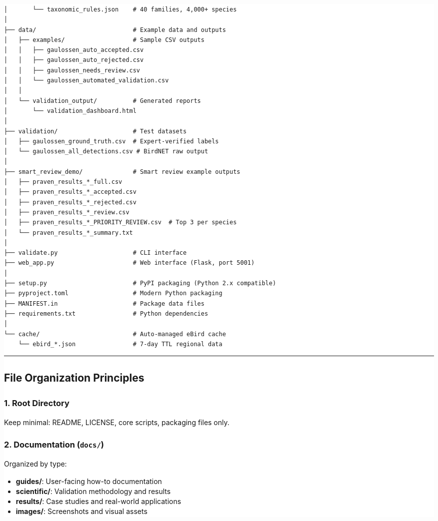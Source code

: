 ```
│       └── taxonomic_rules.json    # 40 families, 4,000+ species
│
├── data/                           # Example data and outputs
│   ├── examples/                   # Sample CSV outputs
│   │   ├── gaulossen_auto_accepted.csv
│   │   ├── gaulossen_auto_rejected.csv
│   │   ├── gaulossen_needs_review.csv
│   │   └── gaulossen_automated_validation.csv
│   │
│   └── validation_output/          # Generated reports
│       └── validation_dashboard.html
│
├── validation/                     # Test datasets
│   ├── gaulossen_ground_truth.csv  # Expert-verified labels
│   └── gaulossen_all_detections.csv # BirdNET raw output
│
├── smart_review_demo/              # Smart review example outputs
│   ├── praven_results_*_full.csv
│   ├── praven_results_*_accepted.csv
│   ├── praven_results_*_rejected.csv
│   ├── praven_results_*_review.csv
│   ├── praven_results_*_PRIORITY_REVIEW.csv  # Top 3 per species
│   └── praven_results_*_summary.txt
│
├── validate.py                     # CLI interface
├── web_app.py                      # Web interface (Flask, port 5001)
│
├── setup.py                        # PyPI packaging (Python 2.x compatible)
├── pyproject.toml                  # Modern Python packaging
├── MANIFEST.in                     # Package data files
├── requirements.txt                # Python dependencies
│
└── cache/                          # Auto-managed eBird cache
    └── ebird_*.json                # 7-day TTL regional data
```

---

## File Organization Principles

### 1. Root Directory
Keep minimal: README, LICENSE, core scripts, packaging files only.

### 2. Documentation (`docs/`)
Organized by type:
- **guides/**: User-facing how-to documentation
- **scientific/**: Validation methodology and results
- **results/**: Case studies and real-world applications
- **images/**: Screenshots and visual assets
